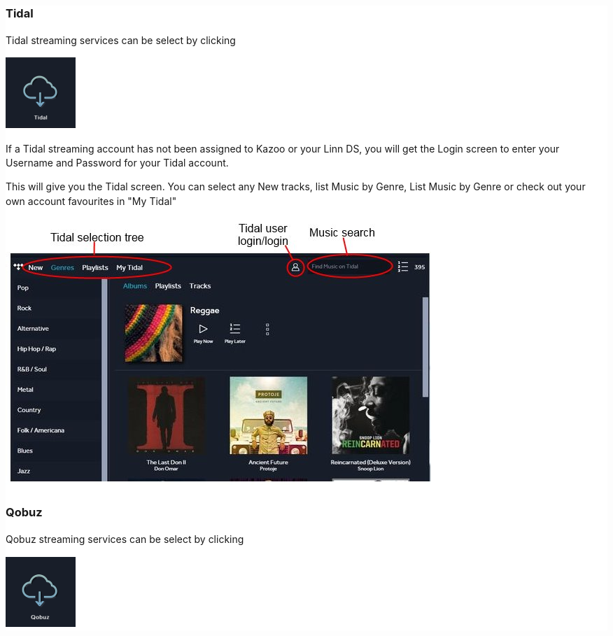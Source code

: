 
### Tidal
Tidal streaming services can be select by clicking

![Tidal Tile](/images/TidalTile.png) 

If a Tidal streaming account has not been assigned to Kazoo or your Linn DS, you will get the Login screen to enter your Username and Password for your Tidal account.


This will give you the Tidal screen. 
You can select any New tracks, list Music by Genre, List Music by Genre or check out your own account favourites in "My Tidal"

<img style="floatcentre" src="/images/TidalGenre.jpg"  />


### Qobuz

Qobuz streaming services can be select by clicking

![Qobuz Tile](/images/QobuzTile.png) 
